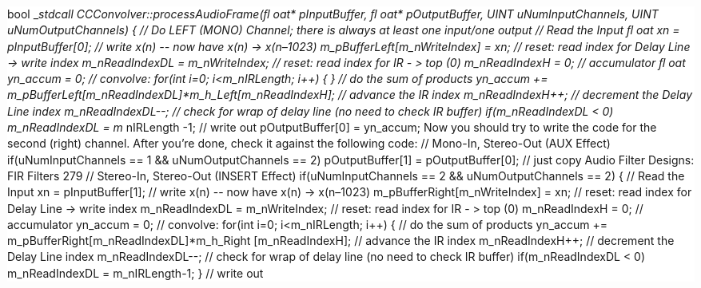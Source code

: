   bool __stdcall CCConvolver::processAudioFrame(ﬂ oat* pInputBuffer, ﬂ oat* pOutputBuffer,
  UINT uNumInputChannels, UINT uNumOutputChannels)
  {
  // Do LEFT (MONO) Channel; there is always at least one input/one output
  // Read the Input
   ﬂ oat xn = pInputBuffer[0];
      // write x(n) -- now have x(n) -> x(n–1023)
   m_pBufferLeft[m_nWriteIndex] = xn;
  // reset: read index for Delay Line -> write index
   m_nReadIndexDL = m_nWriteIndex;
  // reset: read index for IR - > top (0)
   m_nReadIndexH = 0;
  // accumulator
   ﬂ oat yn_accum = 0;
  // convolve:
   for(int i=0; i<m_nIRLength; i++)
   {
   }
  // do the sum of products
   yn_accum += m_pBufferLeft[m_nReadIndexDL]*m_h_Left[m_nReadIndexH];
  // advance the IR index
   m_nReadIndexH++;
  // decrement the Delay Line index
   m_nReadIndexDL--;
  // check for wrap of delay line (no need to check IR buffer)
   if(m_nReadIndexDL < 0)
   m_nReadIndexDL = m_ nIRLength -1;
  // write out
  pOutputBuffer[0] = yn_accum;
 Now you should try to write the code for the second (right) channel. After you’re done, check
it against the following code:
  // Mono-In, Stereo-Out (AUX Effect)
  if(uNumInputChannels == 1 && uNumOutputChannels == 2)
   pOutputBuffer[1] = pOutputBuffer[0]; // just copy
Audio Filter Designs: FIR Filters  279
  // Stereo-In, Stereo-Out (INSERT Effect)
  if(uNumInputChannels == 2 && uNumOutputChannels == 2)
  {
  // Read the Input
   xn = pInputBuffer[1];
  // write x(n) -- now have x(n) -> x(n–1023)
   m_pBufferRight[m_nWriteIndex] = xn;
  // reset: read index for Delay Line -> write index
   m_nReadIndexDL = m_nWriteIndex;
  // reset: read index for IR - > top (0)
   m_nReadIndexH = 0;
  // accumulator
   yn_accum = 0;
  // convolve:
   for(int i=0; i<m_nIRLength; i++)
   {
  // do the sum of products
   yn_accum +=
   m_pBufferRight[m_nReadIndexDL]*m_h_Right
[m_nReadIndexH];
  // advance the IR index
   m_nReadIndexH++;
  // decrement the Delay Line index
   m_nReadIndexDL--;
  // check for wrap of delay line (no need to check IR buffer)
   if(m_nReadIndexDL < 0)
   m_nReadIndexDL = m_nIRLength-1;
  }
  // write out